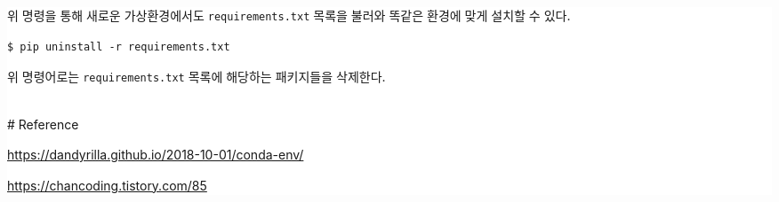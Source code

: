 위 명령을 통해 새로운 가상환경에서도 `requirements.txt` 목록을 불러와 똑같은 환경에 맞게 설치할 수 있다.  

```
$ pip uninstall -r requirements.txt
```

위 명령어로는 `requirements.txt` 목록에 해당하는 패키지들을 삭제한다.  



  
<br/>
# Reference  

https://dandyrilla.github.io/2018-10-01/conda-env/  

https://chancoding.tistory.com/85  







